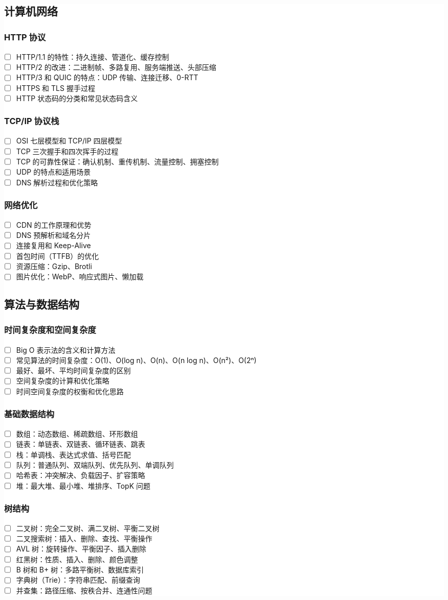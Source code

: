 ## 计算机网络

### HTTP 协议
- [ ] HTTP/1.1 的特性：持久连接、管道化、缓存控制
- [ ] HTTP/2 的改进：二进制帧、多路复用、服务端推送、头部压缩
- [ ] HTTP/3 和 QUIC 的特点：UDP 传输、连接迁移、0-RTT
- [ ] HTTPS 和 TLS 握手过程
- [ ] HTTP 状态码的分类和常见状态码含义

### TCP/IP 协议栈
- [ ] OSI 七层模型和 TCP/IP 四层模型
- [ ] TCP 三次握手和四次挥手的过程
- [ ] TCP 的可靠性保证：确认机制、重传机制、流量控制、拥塞控制
- [ ] UDP 的特点和适用场景
- [ ] DNS 解析过程和优化策略

### 网络优化
- [ ] CDN 的工作原理和优势
- [ ] DNS 预解析和域名分片
- [ ] 连接复用和 Keep-Alive
- [ ] 首包时间（TTFB）的优化
- [ ] 资源压缩：Gzip、Brotli
- [ ] 图片优化：WebP、响应式图片、懒加载

## 算法与数据结构

### 时间复杂度和空间复杂度
- [ ] Big O 表示法的含义和计算方法
- [ ] 常见算法的时间复杂度：O(1)、O(log n)、O(n)、O(n log n)、O(n²)、O(2ⁿ)
- [ ] 最好、最坏、平均时间复杂度的区别
- [ ] 空间复杂度的计算和优化策略
- [ ] 时间空间复杂度的权衡和优化思路

### 基础数据结构
- [ ] 数组：动态数组、稀疏数组、环形数组
- [ ] 链表：单链表、双链表、循环链表、跳表
- [ ] 栈：单调栈、表达式求值、括号匹配
- [ ] 队列：普通队列、双端队列、优先队列、单调队列
- [ ] 哈希表：冲突解决、负载因子、扩容策略
- [ ] 堆：最大堆、最小堆、堆排序、TopK 问题

### 树结构
- [ ] 二叉树：完全二叉树、满二叉树、平衡二叉树
- [ ] 二叉搜索树：插入、删除、查找、平衡操作
- [ ] AVL 树：旋转操作、平衡因子、插入删除
- [ ] 红黑树：性质、插入、删除、颜色调整
- [ ] B 树和 B+ 树：多路平衡树、数据库索引
- [ ] 字典树（Trie）：字符串匹配、前缀查询
- [ ] 并查集：路径压缩、按秩合并、连通性问题
